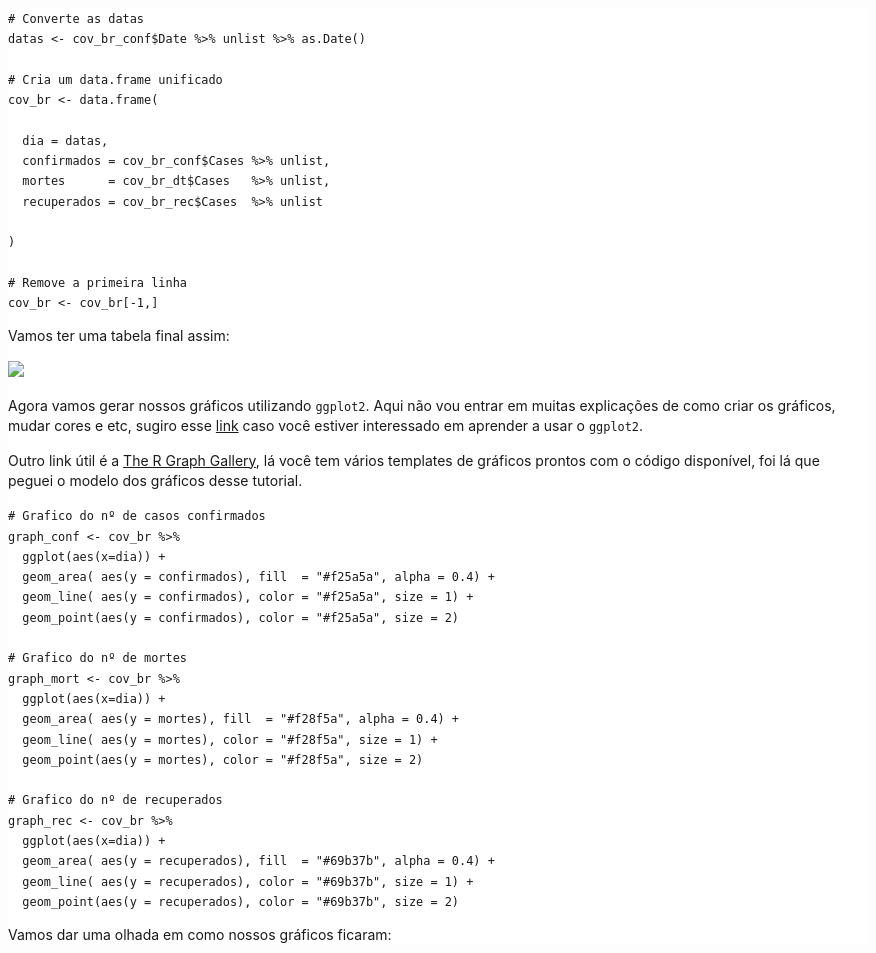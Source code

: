 ```visual-basic
# Converte as datas
datas <- cov_br_conf$Date %>% unlist %>% as.Date()

# Cria um data.frame unificado
cov_br <- data.frame(
  
  dia = datas,
  confirmados = cov_br_conf$Cases %>% unlist,
  mortes      = cov_br_dt$Cases   %>% unlist,
  recuperados = cov_br_rec$Cases  %>% unlist
  
)

# Remove a primeira linha
cov_br <- cov_br[-1,]
```
Vamos ter uma tabela final assim:

![](f2.png#center)

Agora vamos gerar nossos gráficos utilizando `ggplot2`. Aqui não vou entrar em muitas explicações de como criar os gráficos, mudar cores e etc, sugiro esse [link](https://r4ds.had.co.nz/data-visualisation.html) caso você estiver interessado em aprender a usar o `ggplot2`.

Outro link útil é a [The R Graph Gallery](https://www.r-graph-gallery.com/), lá você tem vários templates de gráficos prontos com o código disponível, foi lá que peguei o modelo dos gráficos desse tutorial.

```visual-basic
# Grafico do nº de casos confirmados
graph_conf <- cov_br %>%
  ggplot(aes(x=dia)) +
  geom_area( aes(y = confirmados), fill  = "#f25a5a", alpha = 0.4) +
  geom_line( aes(y = confirmados), color = "#f25a5a", size = 1) +
  geom_point(aes(y = confirmados), color = "#f25a5a", size = 2)

# Grafico do nº de mortes
graph_mort <- cov_br %>%
  ggplot(aes(x=dia)) +
  geom_area( aes(y = mortes), fill  = "#f28f5a", alpha = 0.4) +
  geom_line( aes(y = mortes), color = "#f28f5a", size = 1) +
  geom_point(aes(y = mortes), color = "#f28f5a", size = 2)

# Grafico do nº de recuperados
graph_rec <- cov_br %>%
  ggplot(aes(x=dia)) +
  geom_area( aes(y = recuperados), fill  = "#69b37b", alpha = 0.4) +
  geom_line( aes(y = recuperados), color = "#69b37b", size = 1) +
  geom_point(aes(y = recuperados), color = "#69b37b", size = 2)
```
Vamos dar uma olhada em como nossos gráficos ficaram:
